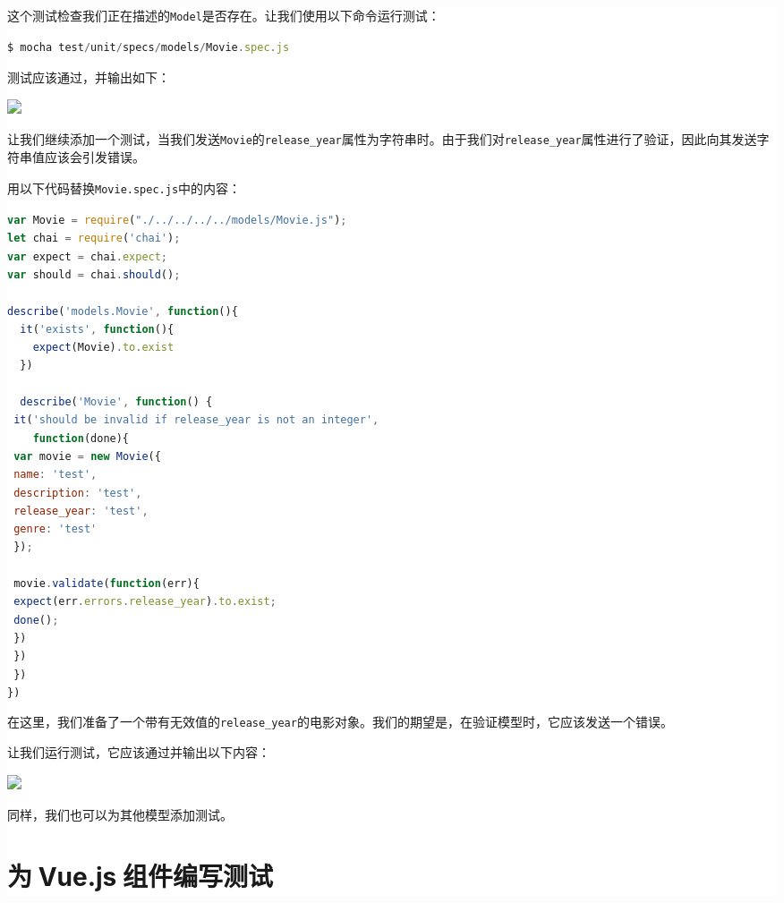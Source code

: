 这个测试检查我们正在描述的`Model`是否存在。让我们使用以下命令运行测试：

```js
$ mocha test/unit/specs/models/Movie.spec.js
```

测试应该通过，并输出如下：

![](https://github.com/OpenDocCN/freelearn-node-zh/raw/master/docs/flstk-dev-vue-node/img/4da3257a-1664-4b20-b273-9196fb3ba7eb.png)

让我们继续添加一个测试，当我们发送`Movie`的`release_year`属性为字符串时。由于我们对`release_year`属性进行了验证，因此向其发送字符串值应该会引发错误。

用以下代码替换`Movie.spec.js`中的内容：

```js
var Movie = require("./../../../../models/Movie.js");
let chai = require('chai');
var expect = chai.expect;
var should = chai.should();

describe('models.Movie', function(){
  it('exists', function(){
    expect(Movie).to.exist
  })

  describe('Movie', function() {
 it('should be invalid if release_year is not an integer', 
    function(done){
 var movie = new Movie({
 name: 'test',
 description: 'test',
 release_year: 'test',
 genre: 'test'
 });

 movie.validate(function(err){
 expect(err.errors.release_year).to.exist;
 done();
 })
 })
 })
})
```

在这里，我们准备了一个带有无效值的`release_year`的电影对象。我们的期望是，在验证模型时，它应该发送一个错误。

让我们运行测试，它应该通过并输出以下内容：

![](https://github.com/OpenDocCN/freelearn-node-zh/raw/master/docs/flstk-dev-vue-node/img/4860ebca-061b-41d0-855f-a41f93c04a9e.png)

同样，我们也可以为其他模型添加测试。

# 为 Vue.js 组件编写测试
